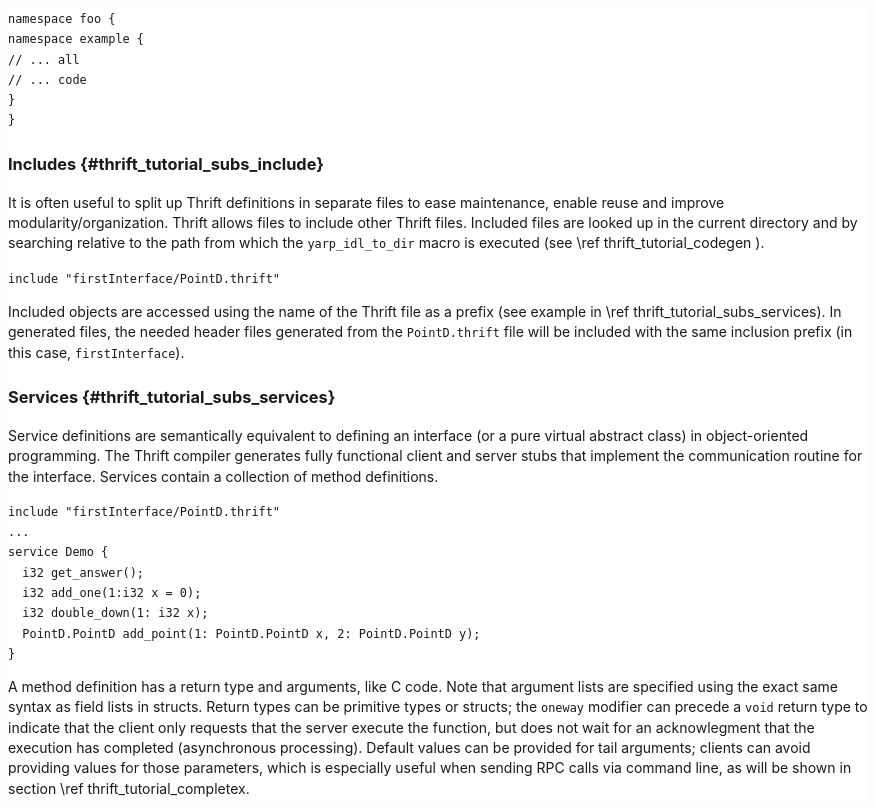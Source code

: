 ~~~{.cpp}
namespace foo {
namespace example {
// ... all
// ... code
}
}
~~~


### Includes                                     {#thrift_tutorial_subs_include}

It is often useful to split up Thrift definitions in separate files to ease
maintenance, enable reuse and improve modularity/organization.
Thrift allows files to include other Thrift files.
Included files are looked up in the current directory and by searching relative
to the path from which the `yarp_idl_to_dir` macro is executed (see
\ref thrift_tutorial_codegen ).

~~~{.thrift}
include "firstInterface/PointD.thrift"
~~~

Included objects are accessed using the name of the Thrift file as a prefix (see
example in \ref thrift_tutorial_subs_services).
In generated files, the needed header files generated from the `PointD.thrift`
file will be included with the same inclusion prefix (in this case,
`firstInterface`).



### Services                                    {#thrift_tutorial_subs_services}

Service definitions are semantically equivalent to defining an interface (or a
pure virtual abstract class) in object-oriented programming.
The Thrift compiler generates fully functional client and server stubs that
implement the communication routine for the interface.
Services contain a collection of method definitions.

~~~{.thrift}
include "firstInterface/PointD.thrift"
...
service Demo {
  i32 get_answer();
  i32 add_one(1:i32 x = 0);
  i32 double_down(1: i32 x);
  PointD.PointD add_point(1: PointD.PointD x, 2: PointD.PointD y);
}
~~~

A method definition has a return type and arguments, like C code.
Note that argument lists are specified using the exact same syntax as field
lists in structs.
Return types can be primitive types or structs; the `oneway` modifier can
precede a `void` return type to indicate that the client only requests that the
server execute the function, but does not wait for an acknowlegment that the
execution has completed (asynchronous processing).
Default values can be provided for tail arguments; clients can avoid providing
values for those parameters, which is especially useful when sending RPC calls
via command line, as will be shown in section
\ref thrift_tutorial_completex.
